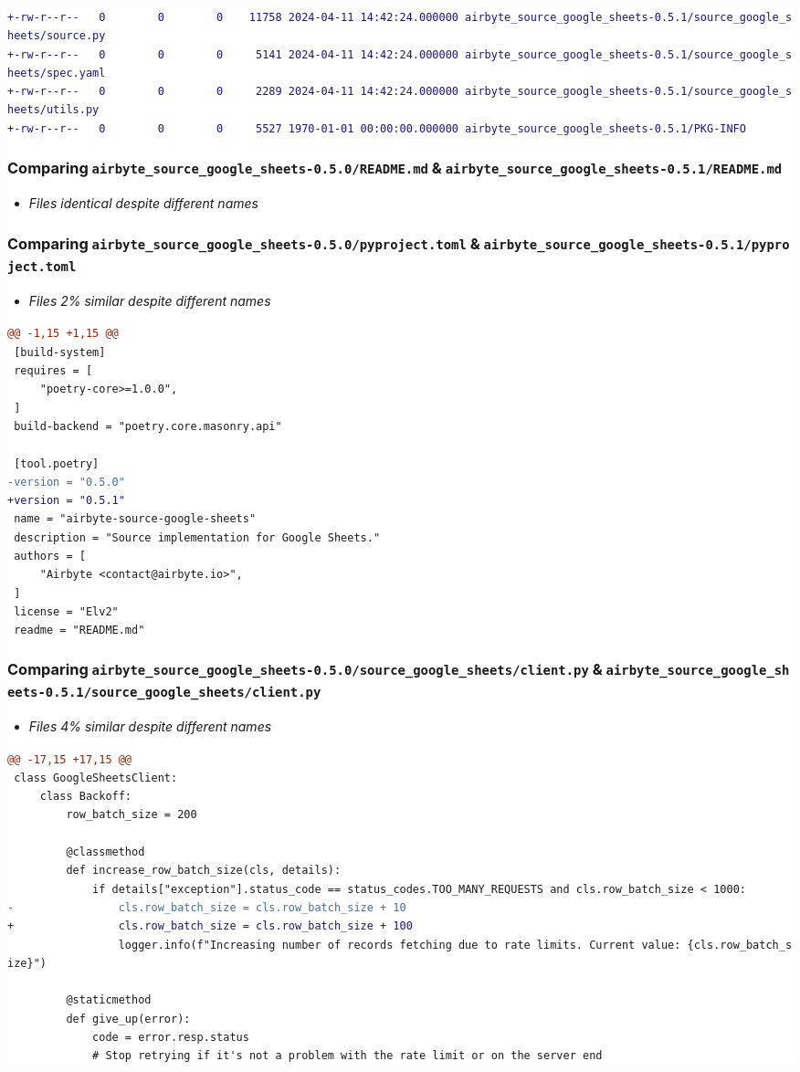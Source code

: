 ```diff
+-rw-r--r--   0        0        0    11758 2024-04-11 14:42:24.000000 airbyte_source_google_sheets-0.5.1/source_google_sheets/source.py
+-rw-r--r--   0        0        0     5141 2024-04-11 14:42:24.000000 airbyte_source_google_sheets-0.5.1/source_google_sheets/spec.yaml
+-rw-r--r--   0        0        0     2289 2024-04-11 14:42:24.000000 airbyte_source_google_sheets-0.5.1/source_google_sheets/utils.py
+-rw-r--r--   0        0        0     5527 1970-01-01 00:00:00.000000 airbyte_source_google_sheets-0.5.1/PKG-INFO
```

### Comparing `airbyte_source_google_sheets-0.5.0/README.md` & `airbyte_source_google_sheets-0.5.1/README.md`

 * *Files identical despite different names*

### Comparing `airbyte_source_google_sheets-0.5.0/pyproject.toml` & `airbyte_source_google_sheets-0.5.1/pyproject.toml`

 * *Files 2% similar despite different names*

```diff
@@ -1,15 +1,15 @@
 [build-system]
 requires = [
     "poetry-core>=1.0.0",
 ]
 build-backend = "poetry.core.masonry.api"
 
 [tool.poetry]
-version = "0.5.0"
+version = "0.5.1"
 name = "airbyte-source-google-sheets"
 description = "Source implementation for Google Sheets."
 authors = [
     "Airbyte <contact@airbyte.io>",
 ]
 license = "Elv2"
 readme = "README.md"
```

### Comparing `airbyte_source_google_sheets-0.5.0/source_google_sheets/client.py` & `airbyte_source_google_sheets-0.5.1/source_google_sheets/client.py`

 * *Files 4% similar despite different names*

```diff
@@ -17,15 +17,15 @@
 class GoogleSheetsClient:
     class Backoff:
         row_batch_size = 200
 
         @classmethod
         def increase_row_batch_size(cls, details):
             if details["exception"].status_code == status_codes.TOO_MANY_REQUESTS and cls.row_batch_size < 1000:
-                cls.row_batch_size = cls.row_batch_size + 10
+                cls.row_batch_size = cls.row_batch_size + 100
                 logger.info(f"Increasing number of records fetching due to rate limits. Current value: {cls.row_batch_size}")
 
         @staticmethod
         def give_up(error):
             code = error.resp.status
             # Stop retrying if it's not a problem with the rate limit or on the server end
```
